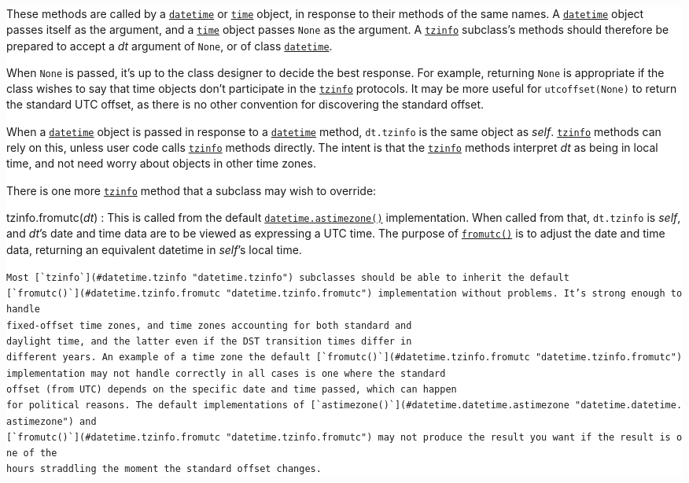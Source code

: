 These methods are called by a [`datetime`](#datetime.datetime "datetime.datetime") or [`time`](#datetime.time "datetime.time") object, in
response to their methods of the same names. A [`datetime`](#datetime.datetime "datetime.datetime") object passes
itself as the argument, and a [`time`](#datetime.time "datetime.time") object passes `None` as the
argument. A [`tzinfo`](#datetime.tzinfo "datetime.tzinfo") subclass’s methods should therefore be prepared to
accept a *dt* argument of `None`, or of class [`datetime`](#datetime.datetime "datetime.datetime").

When `None` is passed, it’s up to the class designer to decide the best
response. For example, returning `None` is appropriate if the class wishes to
say that time objects don’t participate in the [`tzinfo`](#datetime.tzinfo "datetime.tzinfo") protocols. It
may be more useful for `utcoffset(None)` to return the standard UTC offset, as
there is no other convention for discovering the standard offset.

When a [`datetime`](#datetime.datetime "datetime.datetime") object is passed in response to a [`datetime`](#datetime.datetime "datetime.datetime")
method, `dt.tzinfo` is the same object as *self*. [`tzinfo`](#datetime.tzinfo "datetime.tzinfo") methods can
rely on this, unless user code calls [`tzinfo`](#datetime.tzinfo "datetime.tzinfo") methods directly. The
intent is that the [`tzinfo`](#datetime.tzinfo "datetime.tzinfo") methods interpret *dt* as being in local
time, and not need worry about objects in other time zones.

There is one more [`tzinfo`](#datetime.tzinfo "datetime.tzinfo") method that a subclass may wish to override:

tzinfo.fromutc(*dt*)
:   This is called from the default [`datetime.astimezone()`](#datetime.datetime.astimezone "datetime.datetime.astimezone")
    implementation. When called from that, `dt.tzinfo` is *self*, and *dt*’s
    date and time data are to be viewed as expressing a UTC time. The purpose
    of [`fromutc()`](#datetime.tzinfo.fromutc "datetime.tzinfo.fromutc") is to adjust the date and time data, returning an
    equivalent datetime in *self*’s local time.

    Most [`tzinfo`](#datetime.tzinfo "datetime.tzinfo") subclasses should be able to inherit the default
    [`fromutc()`](#datetime.tzinfo.fromutc "datetime.tzinfo.fromutc") implementation without problems. It’s strong enough to handle
    fixed-offset time zones, and time zones accounting for both standard and
    daylight time, and the latter even if the DST transition times differ in
    different years. An example of a time zone the default [`fromutc()`](#datetime.tzinfo.fromutc "datetime.tzinfo.fromutc")
    implementation may not handle correctly in all cases is one where the standard
    offset (from UTC) depends on the specific date and time passed, which can happen
    for political reasons. The default implementations of [`astimezone()`](#datetime.datetime.astimezone "datetime.datetime.astimezone") and
    [`fromutc()`](#datetime.tzinfo.fromutc "datetime.tzinfo.fromutc") may not produce the result you want if the result is one of the
    hours straddling the moment the standard offset changes.
